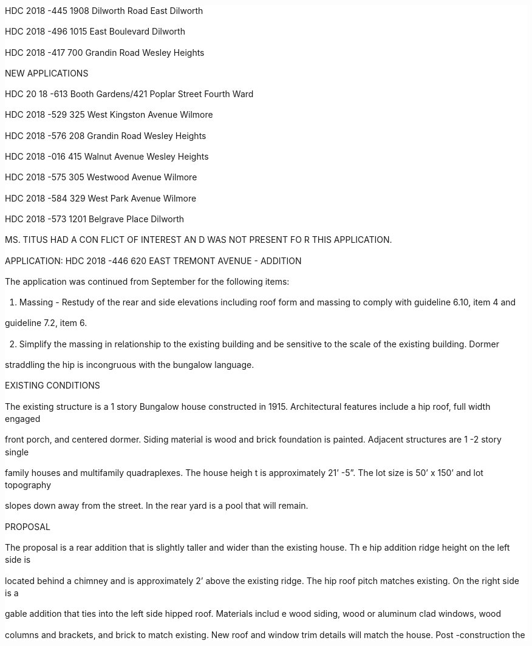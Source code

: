 HDC 2018 -445 1908 Dilworth Road East Dilworth 

HDC 2018 -496 1015 East Boulevard Dilworth 

HDC 2018 -417 700 Grandin Road Wesley Heights 

NEW APPLICATIONS 

HDC 20 18 -613 Booth Gardens/421 Poplar Street Fourth Ward 

HDC 2018 -529 325 West Kingston Avenue Wilmore 

HDC 2018 -576 208 Grandin Road Wesley Heights 

HDC 2018 -016 415 Walnut Avenue Wesley Heights 

HDC 2018 -575 305 Westwood Avenue Wilmore 

HDC 2018 -584 329 West Park Avenue Wilmore 

HDC 2018 -573 1201 Belgrave Place Dilworth 

MS. TITUS HAD A CON FLICT OF INTEREST AN D WAS NOT PRESENT FO R THIS APPLICATION. 

APPLICATION: HDC 2018 -446 620 EAST TREMONT AVENUE - ADDITION 

The application was continued from September for the following items: 

1. Massing - Restudy of the rear and side elevations including roof form and massing to comply with guideline 6.10, item 4 and 

guideline 7.2, item 6. 

2. Simplify the massing in relationship to the existing building and be sensitive to the scale of the existing building. Dormer 

straddling the hip is incongruous with the bungalow language. 

EXISTING CONDITIONS 

The existing structure is a 1 story Bungalow house constructed in 1915. Architectural features include a hip roof, full width engaged 

front porch, and centered dormer. Siding material is wood and brick foundation is painted. Adjacent structures are 1 -2 story single 

family houses and multifamily quadraplexes. The house heigh t is approximately 21’ -5”. The lot size is 50’ x 150’ and lot topography 

slopes down away from the street. In the rear yard is a pool that will remain. 

PROPOSAL 

The proposal is a rear addition that is slightly taller and wider than the existing house. Th e hip addition ridge height on the left side is 

located behind a chimney and is approximately 2’ above the existing ridge. The hip roof pitch matches existing. On the right side is a 

gable addition that ties into the left side hipped roof. Materials includ e wood siding, wood or aluminum clad windows, wood 

columns and brackets, and brick to match existing. New roof and window trim details will match the house. Post -construction the 
